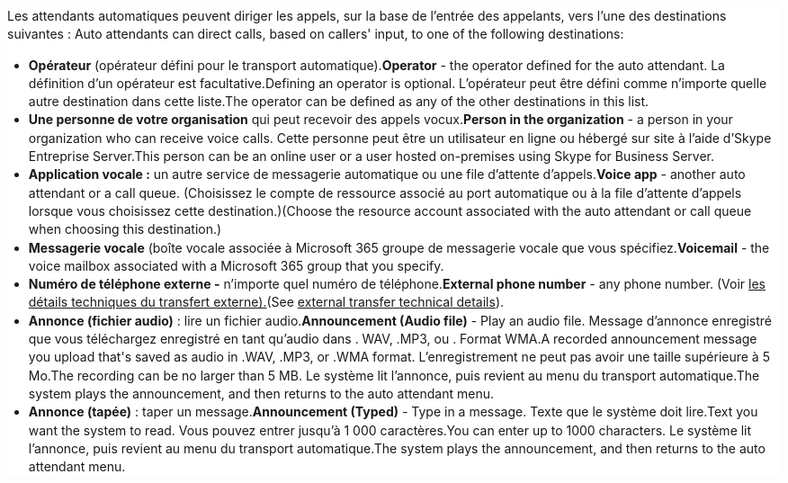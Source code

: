 <span data-ttu-id="76c77-107">Les attendants automatiques peuvent diriger les appels, sur la base de l’entrée des appelants, vers l’une des destinations suivantes : <a name="call-routing-options" ></a></span><span class="sxs-lookup"><span data-stu-id="76c77-107">Auto attendants can direct calls, based on callers' input, to one of the following destinations: <a name="call-routing-options" ></a></span></span>

- <span data-ttu-id="76c77-108">**Opérateur** (opérateur défini pour le transport automatique).</span><span class="sxs-lookup"><span data-stu-id="76c77-108">**Operator** - the operator defined for the auto attendant.</span></span> <span data-ttu-id="76c77-109">La définition d’un opérateur est facultative.</span><span class="sxs-lookup"><span data-stu-id="76c77-109">Defining an operator is optional.</span></span> <span data-ttu-id="76c77-110">L’opérateur peut être défini comme n’importe quelle autre destination dans cette liste.</span><span class="sxs-lookup"><span data-stu-id="76c77-110">The operator can be defined as any of the other destinations in this list.</span></span>
- <span data-ttu-id="76c77-111">**Une personne de votre organisation** qui peut recevoir des appels vocux.</span><span class="sxs-lookup"><span data-stu-id="76c77-111">**Person in the organization** - a person in your organization who can receive voice calls.</span></span> <span data-ttu-id="76c77-112">Cette personne peut être un utilisateur en ligne ou hébergé sur site à l’aide d’Skype Entreprise Server.</span><span class="sxs-lookup"><span data-stu-id="76c77-112">This person can be an online user or a user hosted on-premises using Skype for Business Server.</span></span>
- <span data-ttu-id="76c77-113">**Application vocale :** un autre service de messagerie automatique ou une file d’attente d’appels.</span><span class="sxs-lookup"><span data-stu-id="76c77-113">**Voice app** - another auto attendant or a call queue.</span></span> <span data-ttu-id="76c77-114">(Choisissez le compte de ressource associé au port automatique ou à la file d’attente d’appels lorsque vous choisissez cette destination.)</span><span class="sxs-lookup"><span data-stu-id="76c77-114">(Choose the resource account associated with the auto attendant or call queue when choosing this destination.)</span></span>
- <span data-ttu-id="76c77-115">**Messagerie vocale** (boîte vocale associée à Microsoft 365 groupe de messagerie vocale que vous spécifiez.</span><span class="sxs-lookup"><span data-stu-id="76c77-115">**Voicemail** - the voice mailbox associated with a Microsoft 365 group that you specify.</span></span>
- <span data-ttu-id="76c77-116">**Numéro de téléphone externe -** n’importe quel numéro de téléphone.</span><span class="sxs-lookup"><span data-stu-id="76c77-116">**External phone number** - any phone number.</span></span> <span data-ttu-id="76c77-117">(Voir [les détails techniques du transfert externe).](create-a-phone-system-auto-attendant.md#external-phone-number-transfers---technical-details)</span><span class="sxs-lookup"><span data-stu-id="76c77-117">(See [external transfer technical details](create-a-phone-system-auto-attendant.md#external-phone-number-transfers---technical-details)).</span></span>
- <span data-ttu-id="76c77-118">**Annonce (fichier audio)** : lire un fichier audio.</span><span class="sxs-lookup"><span data-stu-id="76c77-118">**Announcement (Audio file)** - Play an audio file.</span></span> <span data-ttu-id="76c77-119">Message d’annonce enregistré que vous téléchargez enregistré en tant qu’audio dans . WAV, .MP3, ou . Format WMA.</span><span class="sxs-lookup"><span data-stu-id="76c77-119">A recorded announcement message you upload that's saved as audio in .WAV, .MP3, or .WMA format.</span></span> <span data-ttu-id="76c77-120">L’enregistrement ne peut pas avoir une taille supérieure à 5 Mo.</span><span class="sxs-lookup"><span data-stu-id="76c77-120">The recording can be no larger than 5 MB.</span></span> <span data-ttu-id="76c77-121">Le système lit l’annonce, puis revient au menu du transport automatique.</span><span class="sxs-lookup"><span data-stu-id="76c77-121">The system plays the announcement, and then returns to the auto attendant menu.</span></span>
- <span data-ttu-id="76c77-122">**Annonce (tapée)** : taper un message.</span><span class="sxs-lookup"><span data-stu-id="76c77-122">**Announcement (Typed)** - Type in a message.</span></span> <span data-ttu-id="76c77-123">Texte que le système doit lire.</span><span class="sxs-lookup"><span data-stu-id="76c77-123">Text you want the system to read.</span></span> <span data-ttu-id="76c77-124">Vous pouvez entrer jusqu’à 1 000 caractères.</span><span class="sxs-lookup"><span data-stu-id="76c77-124">You can enter up to 1000 characters.</span></span> <span data-ttu-id="76c77-125">Le système lit l’annonce, puis revient au menu du transport automatique.</span><span class="sxs-lookup"><span data-stu-id="76c77-125">The system plays the announcement, and then returns to the auto attendant menu.</span></span>
